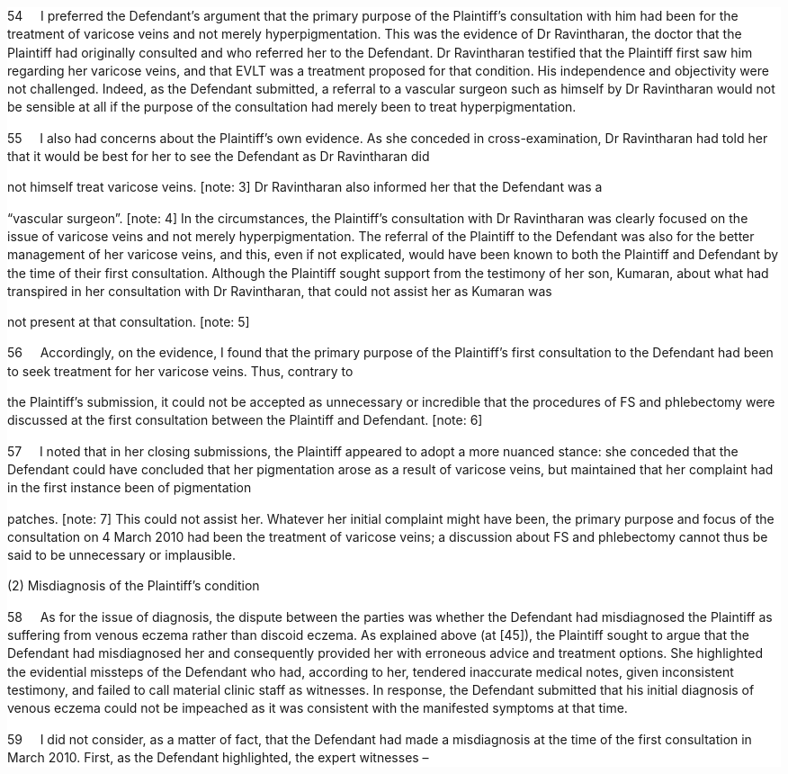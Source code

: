 54     I preferred the Defendant’s argument that the primary purpose of the Plaintiff’s consultation with him had been for the treatment of varicose veins and not merely hyperpigmentation. This was the evidence of Dr Ravintharan, the doctor that the Plaintiff had originally consulted and who referred her to the Defendant. Dr Ravintharan testified that the Plaintiff first saw him regarding her varicose veins, and that EVLT was a treatment proposed for that condition. His independence and objectivity were not challenged. Indeed, as the Defendant submitted, a referral to a vascular surgeon such as himself by Dr Ravintharan would not be sensible at all if the purpose of the consultation had merely been to treat hyperpigmentation. 

55     I also had concerns about the Plaintiff’s own evidence. As she conceded in cross-examination, Dr Ravintharan had told her that it would be best for her to see the Defendant as Dr Ravintharan did 

not himself treat varicose veins. [note: 3] Dr Ravintharan also informed her that the Defendant was a 

“vascular surgeon”. [note: 4] In the circumstances, the Plaintiff’s consultation with Dr Ravintharan was clearly focused on the issue of varicose veins and not merely hyperpigmentation. The referral of the Plaintiff to the Defendant was also for the better management of her varicose veins, and this, even if not explicated, would have been known to both the Plaintiff and Defendant by the time of their first consultation. Although the Plaintiff sought support from the testimony of her son, Kumaran, about what had transpired in her consultation with Dr Ravintharan, that could not assist her as Kumaran was 

not present at that consultation. [note: 5] 

56     Accordingly, on the evidence, I found that the primary purpose of the Plaintiff’s first consultation to the Defendant had been to seek treatment for her varicose veins. Thus, contrary to 


the Plaintiff’s submission, it could not be accepted as unnecessary or incredible that the procedures of FS and phlebectomy were discussed at the first consultation between the Plaintiff and Defendant. [note: 6] 

57     I noted that in her closing submissions, the Plaintiff appeared to adopt a more nuanced stance: she conceded that the Defendant could have concluded that her pigmentation arose as a result of varicose veins, but maintained that her complaint had in the first instance been of pigmentation 

patches. [note: 7] This could not assist her. Whatever her initial complaint might have been, the primary purpose and focus of the consultation on 4 March 2010 had been the treatment of varicose veins; a discussion about FS and phlebectomy cannot thus be said to be unnecessary or implausible. 

(2) Misdiagnosis of the Plaintiff’s condition 

58     As for the issue of diagnosis, the dispute between the parties was whether the Defendant had misdiagnosed the Plaintiff as suffering from venous eczema rather than discoid eczema. As explained above (at [45]), the Plaintiff sought to argue that the Defendant had misdiagnosed her and consequently provided her with erroneous advice and treatment options. She highlighted the evidential missteps of the Defendant who had, according to her, tendered inaccurate medical notes, given inconsistent testimony, and failed to call material clinic staff as witnesses. In response, the Defendant submitted that his initial diagnosis of venous eczema could not be impeached as it was consistent with the manifested symptoms at that time. 

59     I did not consider, as a matter of fact, that the Defendant had made a misdiagnosis at the time of the first consultation in March 2010. First, as the Defendant highlighted, the expert witnesses – 
